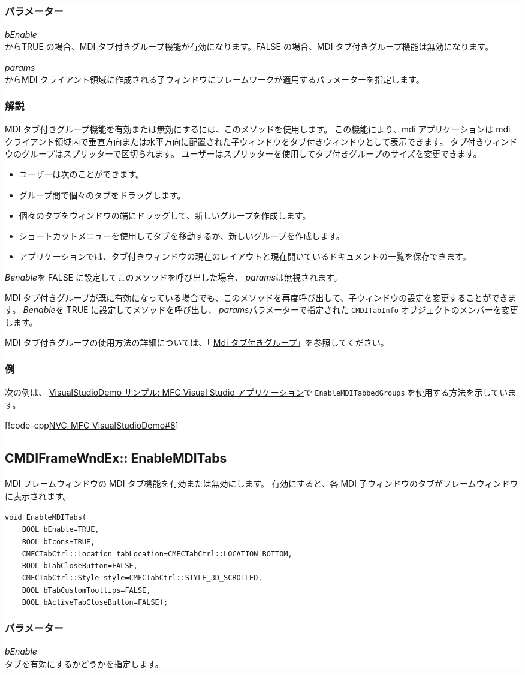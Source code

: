 ### <a name="parameters"></a>パラメーター

*bEnable*<br/>
からTRUE の場合、MDI タブ付きグループ機能が有効になります。FALSE の場合、MDI タブ付きグループ機能は無効になります。

*params*<br/>
からMDI クライアント領域に作成される子ウィンドウにフレームワークが適用するパラメーターを指定します。

### <a name="remarks"></a>解説

MDI タブ付きグループ機能を有効または無効にするには、このメソッドを使用します。 この機能により、mdi アプリケーションは mdi クライアント領域内で垂直方向または水平方向に配置された子ウィンドウをタブ付きウィンドウとして表示できます。 タブ付きウィンドウのグループはスプリッターで区切られます。 ユーザーはスプリッターを使用してタブ付きグループのサイズを変更できます。

- ユーザーは次のことができます。

- グループ間で個々のタブをドラッグします。

- 個々のタブをウィンドウの端にドラッグして、新しいグループを作成します。

- ショートカットメニューを使用してタブを移動するか、新しいグループを作成します。

- アプリケーションでは、タブ付きウィンドウの現在のレイアウトと現在開いているドキュメントの一覧を保存できます。

*Benable*を FALSE に設定してこのメソッドを呼び出した場合、 *params*は無視されます。

MDI タブ付きグループが既に有効になっている場合でも、このメソッドを再度呼び出して、子ウィンドウの設定を変更することができます。 *Benable*を TRUE に設定してメソッドを呼び出し、 *params*パラメーターで指定された `CMDITabInfo` オブジェクトのメンバーを変更します。

MDI タブ付きグループの使用方法の詳細については、「 [Mdi タブ付きグループ](../../mfc/mdi-tabbed-groups.md)」を参照してください。

### <a name="example"></a>例

次の例は、 [VisualStudioDemo サンプル: MFC Visual Studio アプリケーション](../../overview/visual-cpp-samples.md)で `EnableMDITabbedGroups` を使用する方法を示しています。

[!code-cpp[NVC_MFC_VisualStudioDemo#8](../../mfc/codesnippet/cpp/cmdiframewndex-class_7.cpp)]

##  <a name="enablemditabs"></a>CMDIFrameWndEx:: EnableMDITabs

MDI フレームウィンドウの MDI タブ機能を有効または無効にします。 有効にすると、各 MDI 子ウィンドウのタブがフレームウィンドウに表示されます。

```
void EnableMDITabs(
    BOOL bEnable=TRUE,
    BOOL bIcons=TRUE,
    CMFCTabCtrl::Location tabLocation=CMFCTabCtrl::LOCATION_BOTTOM,
    BOOL bTabCloseButton=FALSE,
    CMFCTabCtrl::Style style=CMFCTabCtrl::STYLE_3D_SCROLLED,
    BOOL bTabCustomTooltips=FALSE,
    BOOL bActiveTabCloseButton=FALSE);
```

### <a name="parameters"></a>パラメーター

*bEnable*<br/>
タブを有効にするかどうかを指定します。
